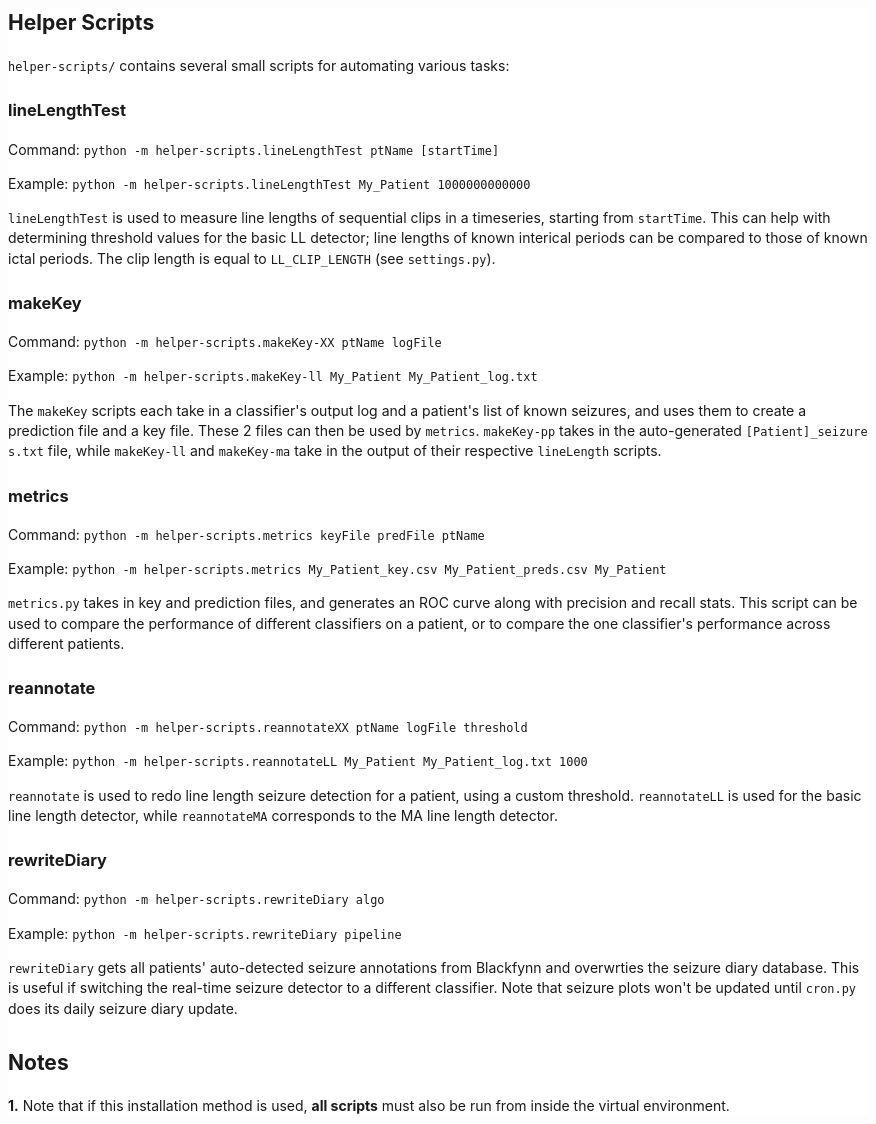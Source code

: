 ## Helper Scripts
`helper-scripts/` contains several small scripts for automating various tasks:

### lineLengthTest
Command: `python -m helper-scripts.lineLengthTest ptName [startTime]`

Example: `python -m helper-scripts.lineLengthTest My_Patient 1000000000000`

`lineLengthTest` is used to measure line lengths of sequential clips in a timeseries, starting from `startTime`. This can help with determining threshold values for the basic LL detector; line lengths of known interical periods can be compared to those of known ictal periods. The clip length is equal to `LL_CLIP_LENGTH` (see `settings.py`).

### makeKey
Command: `python -m helper-scripts.makeKey-XX ptName logFile`

Example: `python -m helper-scripts.makeKey-ll My_Patient My_Patient_log.txt`

The `makeKey` scripts each take in a classifier's output log and a patient's list of known seizures, and uses them to create a prediction file and a key file. These 2 files can then be used by `metrics`. `makeKey-pp` takes in the auto-generated `[Patient]_seizures.txt` file, while `makeKey-ll` and `makeKey-ma` take in the output of their respective `lineLength` scripts.

### metrics
Command: `python -m helper-scripts.metrics keyFile predFile ptName`

Example: `python -m helper-scripts.metrics My_Patient_key.csv My_Patient_preds.csv My_Patient`

`metrics.py` takes in key and prediction files, and generates an ROC curve along with precision and recall stats. This script can be used to compare the performance of different classifiers on a patient, or to compare the one classifier's performance across different patients.

### reannotate
Command: `python -m helper-scripts.reannotateXX ptName logFile threshold`

Example: `python -m helper-scripts.reannotateLL My_Patient My_Patient_log.txt 1000`

`reannotate` is used to redo line length seizure detection for a patient, using a custom threshold. `reannotateLL` is used for the basic line length detector, while `reannotateMA` corresponds to the MA line length detector.

### rewriteDiary
Command: `python -m helper-scripts.rewriteDiary algo`

Example: `python -m helper-scripts.rewriteDiary pipeline`

`rewriteDiary` gets all patients' auto-detected seizure annotations from Blackfynn and overwrties the seizure diary database. This is useful if switching the real-time seizure detector to a different classifier. Note that seizure plots won't be updated until `cron.py` does its daily seizure diary update.

## Notes
<b name="note-1">1.</b> Note that if this installation method is used, **all scripts** must also be run from inside the virtual environment.
